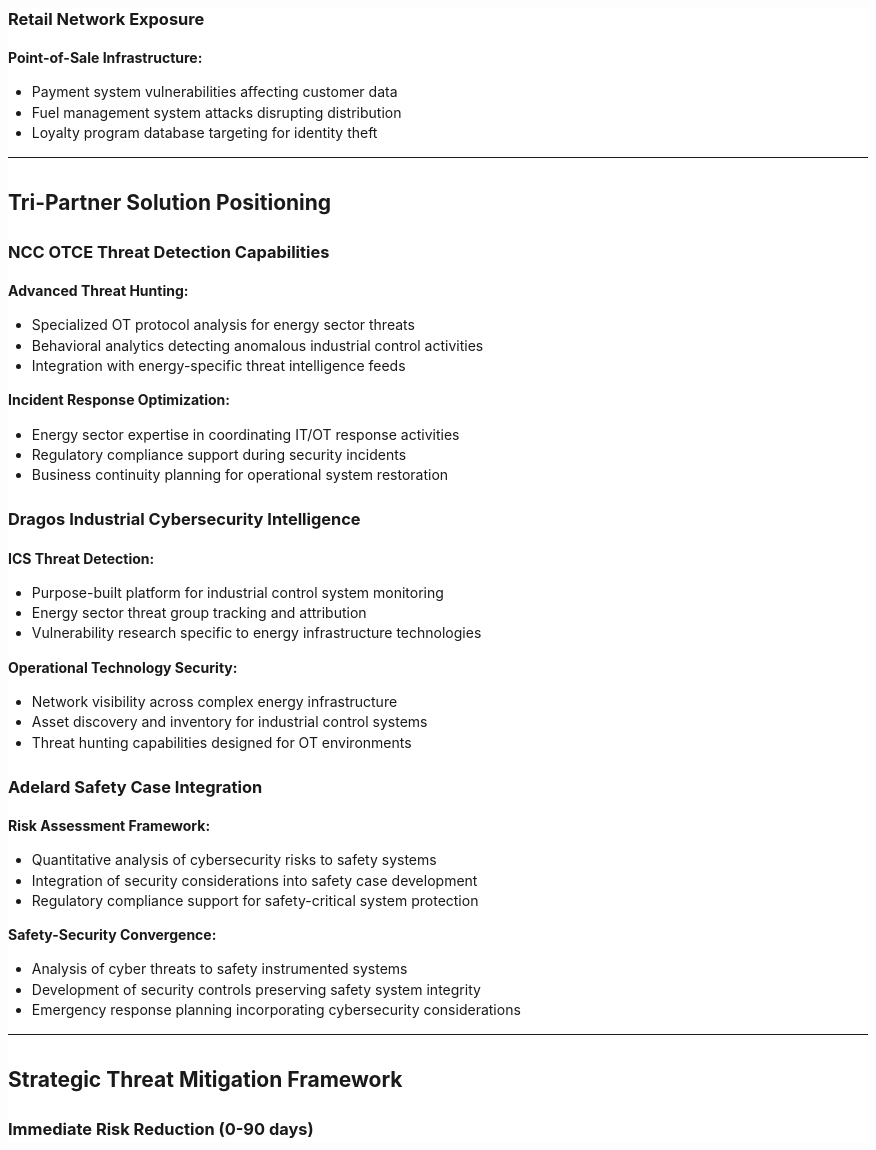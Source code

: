### Retail Network Exposure

**Point-of-Sale Infrastructure:**
- Payment system vulnerabilities affecting customer data
- Fuel management system attacks disrupting distribution
- Loyalty program database targeting for identity theft

---

## Tri-Partner Solution Positioning

### NCC OTCE Threat Detection Capabilities

**Advanced Threat Hunting:**
- Specialized OT protocol analysis for energy sector threats
- Behavioral analytics detecting anomalous industrial control activities
- Integration with energy-specific threat intelligence feeds

**Incident Response Optimization:**
- Energy sector expertise in coordinating IT/OT response activities
- Regulatory compliance support during security incidents
- Business continuity planning for operational system restoration

### Dragos Industrial Cybersecurity Intelligence

**ICS Threat Detection:**
- Purpose-built platform for industrial control system monitoring
- Energy sector threat group tracking and attribution
- Vulnerability research specific to energy infrastructure technologies

**Operational Technology Security:**
- Network visibility across complex energy infrastructure
- Asset discovery and inventory for industrial control systems
- Threat hunting capabilities designed for OT environments

### Adelard Safety Case Integration

**Risk Assessment Framework:**
- Quantitative analysis of cybersecurity risks to safety systems
- Integration of security considerations into safety case development
- Regulatory compliance support for safety-critical system protection

**Safety-Security Convergence:**
- Analysis of cyber threats to safety instrumented systems
- Development of security controls preserving safety system integrity
- Emergency response planning incorporating cybersecurity considerations

---

## Strategic Threat Mitigation Framework

### Immediate Risk Reduction (0-90 days)
